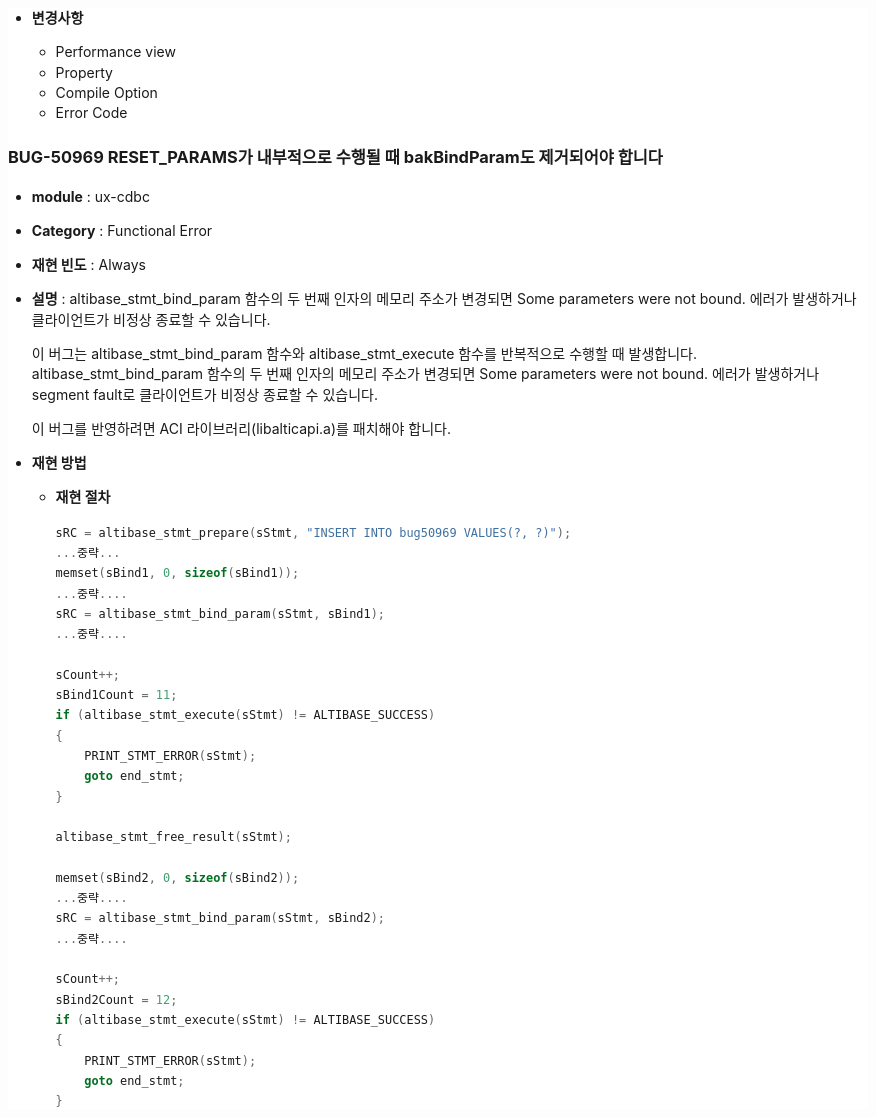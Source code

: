 -   **변경사항**

    -   Performance view
    -   Property
    -   Compile Option
    -   Error Code

### BUG-50969<a name=bug-50969></a> RESET_PARAMS가 내부적으로 수행될 때 bakBindParam도 제거되어야 합니다

-   **module** : ux-cdbc

-   **Category** : Functional Error

-   **재현 빈도** : Always

-   **설명** : altibase\_stmt\_bind\_param 함수의 두 번째 인자의 메모리
    주소가 변경되면 Some parameters were not bound. 에러가 발생하거나
    클라이언트가 비정상 종료할 수 있습니다.

    이 버그는 altibase\_stmt\_bind\_param 함수와 altibase\_stmt\_execute
    함수를 반복적으로 수행할 때 발생합니다. altibase\_stmt\_bind\_param
    함수의 두 번째 인자의 메모리 주소가 변경되면 Some parameters were
    not bound. 에러가 발생하거나 segment fault로 클라이언트가 비정상
    종료할 수 있습니다.

    이 버그를 반영하려면 ACI 라이브러리(libalticapi.a)를 패치해야
    합니다.

- **재현 방법**

  - **재현 절차**

    ```c++
    sRC = altibase_stmt_prepare(sStmt, "INSERT INTO bug50969 VALUES(?, ?)");
    ...중략...
    memset(sBind1, 0, sizeof(sBind1));
    ...중략....
    sRC = altibase_stmt_bind_param(sStmt, sBind1);
    ...중략....
    
    sCount++;
    sBind1Count = 11;
    if (altibase_stmt_execute(sStmt) != ALTIBASE_SUCCESS)
    {
        PRINT_STMT_ERROR(sStmt);
        goto end_stmt;
    }
    
    altibase_stmt_free_result(sStmt);
    
    memset(sBind2, 0, sizeof(sBind2));
    ...중략....
    sRC = altibase_stmt_bind_param(sStmt, sBind2);
    ...중략....
    
    sCount++;
    sBind2Count = 12;
    if (altibase_stmt_execute(sStmt) != ALTIBASE_SUCCESS)
    {
        PRINT_STMT_ERROR(sStmt);
        goto end_stmt;
    }
    ```
